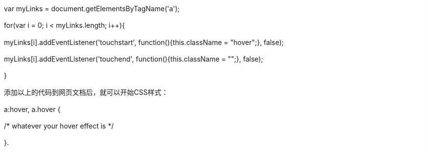 <span style="outline-width: 0px; outline-style: initial; outline-color: initial; font-size: 13px; vertical-align: baseline; background-image: initial; background-attachment: initial; background-origin: initial; background-clip: initial; background-color: transparent; display: inline; background-position: initial initial; background-repeat: initial initial; padding: 0px; margin: 0px; border: 0px initial initial;"><span style="outline-width: 0px; outline-style: initial; outline-color: initial; font-size: 13px; vertical-align: baseline; background-image: initial; background-attachment: initial; background-origin: initial; background-clip: initial; background-color: transparent; display: inline; background-position: initial initial; background-repeat: initial initial; padding: 0px; margin: 0px; border: 0px initial initial;"> </span></span>

var myLinks = document.getElementsByTagName('a');

for(var i = 0; i &lt; myLinks.length; i++){

myLinks[i].addEventListener('touchstart', function(){this.className = "hover";}, false);

myLinks[i].addEventListener('touchend', function(){this.className = "";}, false);

}

添加以上的代码到网页文档后，就可以开始CSS样式：

a:hover, a.hover {

/* whatever your hover effect is */

}.